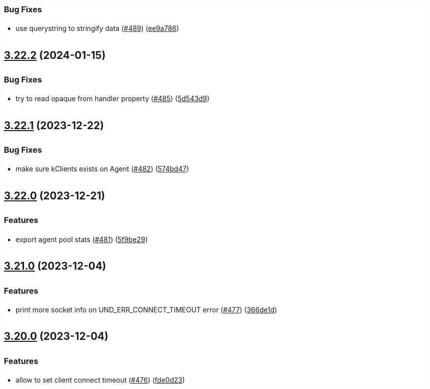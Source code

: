 
### Bug Fixes

* use querystring to stringify data ([#489](https://github.com/node-modules/urllib/issues/489)) ([ee9a786](https://github.com/node-modules/urllib/commit/ee9a786045f0cebb00ad757b5507d9730ec9c839))

## [3.22.2](https://github.com/node-modules/urllib/compare/v3.22.1...v3.22.2) (2024-01-15)


### Bug Fixes

* try to read opaque from handler property ([#485](https://github.com/node-modules/urllib/issues/485)) ([5d543d9](https://github.com/node-modules/urllib/commit/5d543d95763596c33861a414a058569a1f25b4fb))

## [3.22.1](https://github.com/node-modules/urllib/compare/v3.22.0...v3.22.1) (2023-12-22)


### Bug Fixes

* make sure kClients exists on Agent ([#482](https://github.com/node-modules/urllib/issues/482)) ([574bd47](https://github.com/node-modules/urllib/commit/574bd47e277560094202ecc6925160a8eb38f0a6))

## [3.22.0](https://github.com/node-modules/urllib/compare/v3.21.0...v3.22.0) (2023-12-21)


### Features

* export agent pool stats ([#481](https://github.com/node-modules/urllib/issues/481)) ([5f9be29](https://github.com/node-modules/urllib/commit/5f9be2931a143d4414b9ae0e83d7be9a015d8bd7))

## [3.21.0](https://github.com/node-modules/urllib/compare/v3.20.0...v3.21.0) (2023-12-04)


### Features

* print more socket info on UND_ERR_CONNECT_TIMEOUT error ([#477](https://github.com/node-modules/urllib/issues/477)) ([366de1d](https://github.com/node-modules/urllib/commit/366de1df2ecdef71bcc927000f346d0cd08fe4cb))

## [3.20.0](https://github.com/node-modules/urllib/compare/v3.19.3...v3.20.0) (2023-12-04)


### Features

* allow to set client connect timeout ([#476](https://github.com/node-modules/urllib/issues/476)) ([fde0d23](https://github.com/node-modules/urllib/commit/fde0d23cb8fd19b9ccc36ce1bdc3ec93392d48b8))
